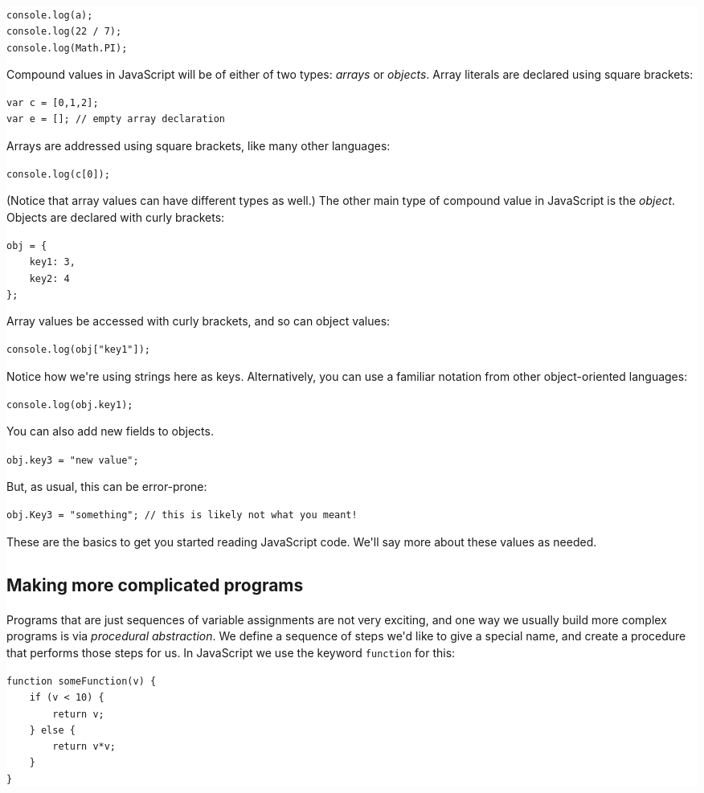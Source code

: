     console.log(a);
	console.log(22 / 7);
	console.log(Math.PI);

Compound values in JavaScript will be of either of two types: *arrays*
or *objects*. Array literals are declared using square brackets:

    var c = [0,1,2];
	var e = []; // empty array declaration

Arrays are addressed using square brackets, like many other languages:

    console.log(c[0]);

(Notice that array values can have different types as well.) The other
main type of compound value in JavaScript is the *object*. Objects are
declared with curly brackets:

    obj = {
        key1: 3,
        key2: 4
    };

Array values be accessed with curly brackets, and so can object
values:

    console.log(obj["key1"]);

Notice how we're using strings here as keys. Alternatively, you can
use a familiar notation from other object-oriented languages:

    console.log(obj.key1);

You can also add new fields to objects.

    obj.key3 = "new value";

But, as usual, this can be error-prone:

    obj.Key3 = "something"; // this is likely not what you meant!

These are the basics to get you started reading JavaScript code. We'll
say more about these values as needed.

## Making more complicated programs

Programs that are just sequences of variable assignments are not very
exciting, and one way we usually build more complex programs is via
*procedural abstraction*. We define a sequence of steps we'd like to
give a special name, and create a procedure that performs those steps
for us. In JavaScript we use the keyword `function` for this:

    function someFunction(v) {
        if (v < 10) {
            return v;
        } else {
            return v*v;
        }
    }

